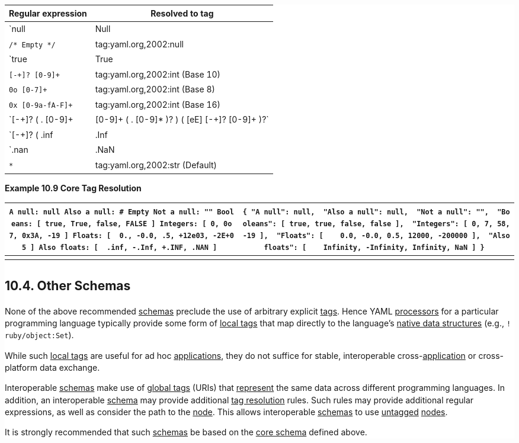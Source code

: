 | Regular expression                                           | Resolved to tag                        |
| ------------------------------------------------------------ | -------------------------------------- |
| `null | Null | NULL | ~`                                     | tag:yaml.org,2002:null                 |
| `/* Empty */`                                                | tag:yaml.org,2002:null                 |
| `true | True | TRUE | false | False | FALSE`                 | tag:yaml.org,2002:bool                 |
| `[-+]? [0-9]+`                                               | tag:yaml.org,2002:int (Base 10)        |
| `0o [0-7]+`                                                  | tag:yaml.org,2002:int (Base 8)         |
| `0x [0-9a-fA-F]+`                                            | tag:yaml.org,2002:int (Base 16)        |
| `[-+]? ( \. [0-9]+ | [0-9]+ ( \. [0-9]* )? ) ( [eE] [-+]? [0-9]+ )?` | tag:yaml.org,2002:float (Number)       |
| `[-+]? ( \.inf | \.Inf | \.INF )`                            | tag:yaml.org,2002:float (Infinity)     |
| `\.nan | \.NaN | \.NAN`                                      | tag:yaml.org,2002:float (Not a number) |
| `*`                                                          | tag:yaml.org,2002:str (Default)        |

**Example 10.9 Core Tag Resolution**

| `A null: null Also a null: # Empty Not a null: "" Booleans: [ true, True, false, FALSE ] Integers: [ 0, 0o7, 0x3A, -19 ] Floats: [  0., -0.0, .5, +12e03, -2E+05 ] Also floats: [  .inf, -.Inf, +.INF, .NAN ] ` | `{ "A null": null,  "Also a null": null,  "Not a null": "",  "Booleans": [ true, true, false, false ],  "Integers": [ 0, 7, 58, -19 ],  "Floats": [    0.0, -0.0, 0.5, 12000, -200000 ],  "Also floats": [    Infinity, -Infinity, Infinity, NaN ] } ` |
| ------------------------------------------------------------ | ------------------------------------------------------------ |
|                                                              |                                                              |

## 10.4. Other Schemas

None of the above recommended [schemas](https://yaml.org/spec/1.2.2/#recommended-schemas) preclude the use of arbitrary explicit [tags](https://yaml.org/spec/1.2.2/#tags). Hence YAML [processors](https://yaml.org/spec/1.2.2/#processes-and-models) for a particular programming language typically provide some form of [local tags](https://yaml.org/spec/1.2.2/#tags) that map directly to the language’s [native data structures](https://yaml.org/spec/1.2.2/#representing-native-data-structures) (e.g., `!ruby/object:Set`).

While such [local tags](https://yaml.org/spec/1.2.2/#tags) are useful for ad hoc [applications](https://yaml.org/spec/1.2.2/#processes-and-models), they do not suffice for stable, interoperable cross-[application](https://yaml.org/spec/1.2.2/#processes-and-models) or cross-platform data exchange.

Interoperable [schemas](https://yaml.org/spec/1.2.2/#recommended-schemas) make use of [global tags](https://yaml.org/spec/1.2.2/#tags) (URIs) that [represent](https://yaml.org/spec/1.2.2/#representation-graph) the same data across different programming languages. In addition, an interoperable [schema](https://yaml.org/spec/1.2.2/#recommended-schemas) may provide additional [tag resolution](https://yaml.org/spec/1.2.2/#tag-resolution) rules. Such rules may provide additional regular expressions, as well as consider the path to the [node](https://yaml.org/spec/1.2.2/#nodes). This allows interoperable [schemas](https://yaml.org/spec/1.2.2/#recommended-schemas) to use [untagged](https://yaml.org/spec/1.2.2/#resolved-tags) [nodes](https://yaml.org/spec/1.2.2/#nodes).

It is strongly recommended that such [schemas](https://yaml.org/spec/1.2.2/#recommended-schemas) be based on the [core schema](https://yaml.org/spec/1.2.2/#core-schema) defined above.